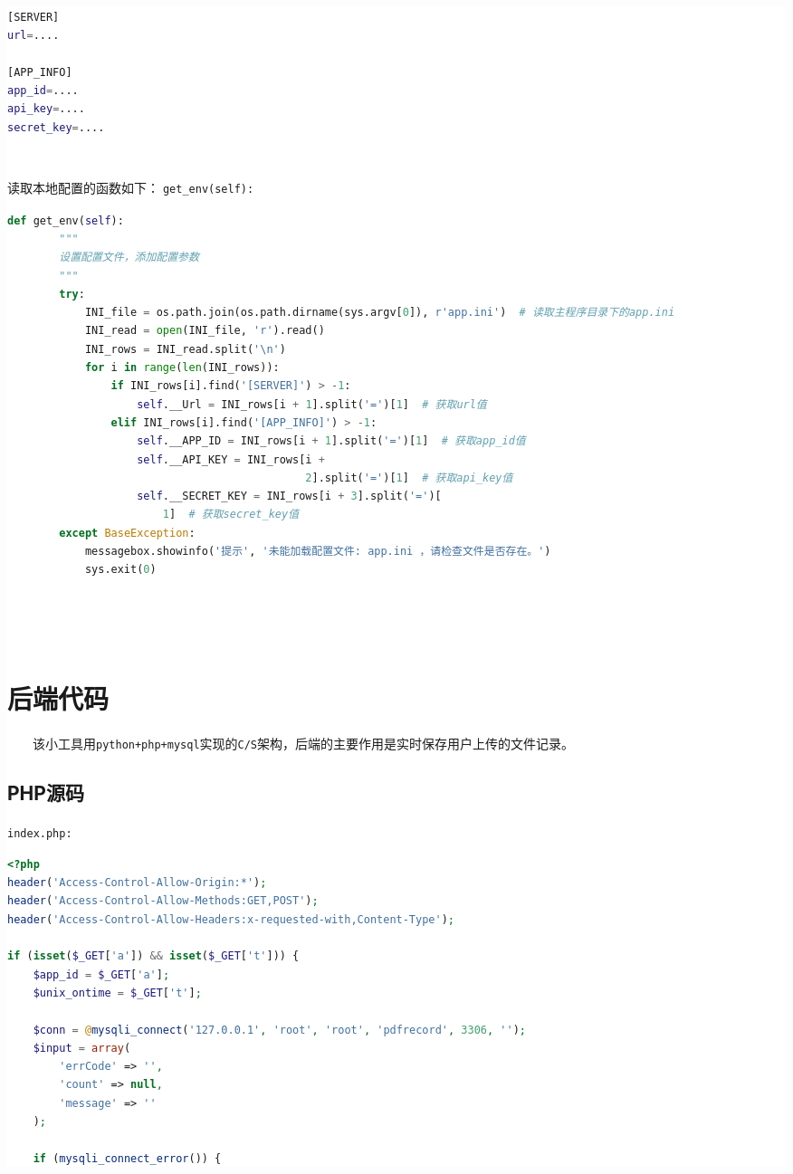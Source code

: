 ```bash
[SERVER]
url=....

[APP_INFO]
app_id=....
api_key=....
secret_key=....
```

<br />

读取本地配置的函数如下：
`get_env(self):`
```python
def get_env(self):
        """
        设置配置文件，添加配置参数
        """
        try:
            INI_file = os.path.join(os.path.dirname(sys.argv[0]), r'app.ini')  # 读取主程序目录下的app.ini
            INI_read = open(INI_file, 'r').read()
            INI_rows = INI_read.split('\n')
            for i in range(len(INI_rows)):
                if INI_rows[i].find('[SERVER]') > -1:
                    self.__Url = INI_rows[i + 1].split('=')[1]  # 获取url值
                elif INI_rows[i].find('[APP_INFO]') > -1:
                    self.__APP_ID = INI_rows[i + 1].split('=')[1]  # 获取app_id值
                    self.__API_KEY = INI_rows[i +
                                              2].split('=')[1]  # 获取api_key值
                    self.__SECRET_KEY = INI_rows[i + 3].split('=')[
                        1]  # 获取secret_key值
        except BaseException:
            messagebox.showinfo('提示', '未能加载配置文件: app.ini ，请检查文件是否存在。')
            sys.exit(0)
```

<br />
<br />
<br />


# 后端代码
&emsp;&emsp;该小工具用`python+php+mysql`实现的`C/S`架构，后端的主要作用是实时保存用户上传的文件记录。
## PHP源码
`index.php:`
```php
<?php
header('Access-Control-Allow-Origin:*');
header('Access-Control-Allow-Methods:GET,POST');
header('Access-Control-Allow-Headers:x-requested-with,Content-Type');

if (isset($_GET['a']) && isset($_GET['t'])) {
    $app_id = $_GET['a'];
    $unix_ontime = $_GET['t'];

    $conn = @mysqli_connect('127.0.0.1', 'root', 'root', 'pdfrecord', 3306, '');
    $input = array(
        'errCode' => '',
        'count' => null,
        'message' => ''
    );

    if (mysqli_connect_error()) {
```
